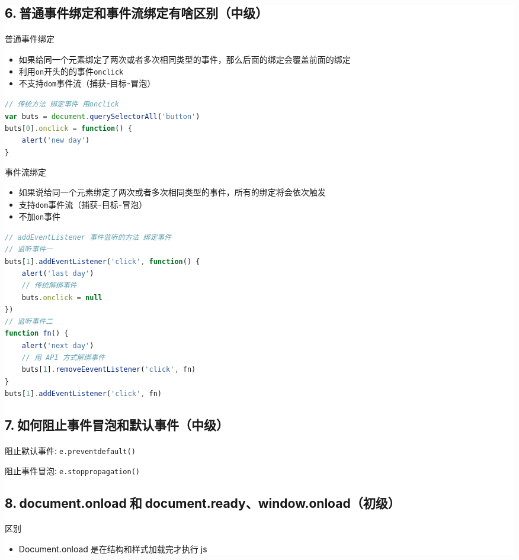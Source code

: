 
## 6. 普通事件绑定和事件流绑定有啥区别（中级）

普通事件绑定

- 如果给同⼀个元素绑定了两次或者多次相同类型的事件，那么后⾯的绑定会覆盖前⾯的绑定
- 利用`on`开头的的事件`onclick`
- 不支持`dom`事件流（捕获-目标-冒泡）

```javascript
// 传统方法 绑定事件 用onclick
var buts = document.querySelectorAll('button')
buts[0].onclick = function() {
    alert('new day')
}
```



事件流绑定

- 如果说给同⼀个元素绑定了两次或者多次相同类型的事件，所有的绑定将会依次触发
- 支持`dom`事件流（捕获-目标-冒泡）
- 不加`on`事件

```javascript
// addEventListener 事件监听的方法 绑定事件
// 监听事件一
buts[1].addEventListener('click', function() {
    alert('last day')
    // 传统解绑事件
    buts.onclick = null
})
// 监听事件二
function fn() {
    alert('next day')
    // 用 API 方式解绑事件
    buts[1].removeEeventListener('click', fn)
}
buts[1].addEventListener('click', fn)
```



## 7. 如何阻止事件冒泡和默认事件（中级）

阻止默认事件: `e.preventdefault()`

阻止事件冒泡: `e.stoppropagation()`



## 8. document.onload 和 document.ready、window.onload（初级）

区别

- Document.onload 是在结构和样式加载完才执⾏ js

